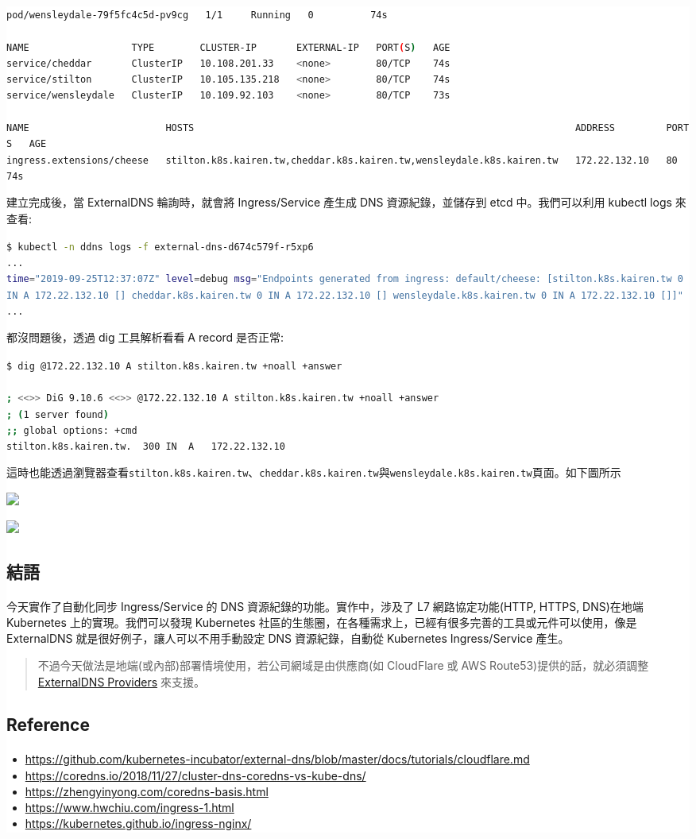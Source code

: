 ```sh
pod/wensleydale-79f5fc4c5d-pv9cg   1/1     Running   0          74s

NAME                  TYPE        CLUSTER-IP       EXTERNAL-IP   PORT(S)   AGE
service/cheddar       ClusterIP   10.108.201.33    <none>        80/TCP    74s
service/stilton       ClusterIP   10.105.135.218   <none>        80/TCP    74s
service/wensleydale   ClusterIP   10.109.92.103    <none>        80/TCP    73s

NAME                        HOSTS                                                                   ADDRESS         PORTS   AGE
ingress.extensions/cheese   stilton.k8s.kairen.tw,cheddar.k8s.kairen.tw,wensleydale.k8s.kairen.tw   172.22.132.10   80      74s
```

建立完成後，當 ExternalDNS 輪詢時，就會將 Ingress/Service 產生成 DNS 資源紀錄，並儲存到 etcd 中。我們可以利用 kubectl logs 來查看:

```sh
$ kubectl -n ddns logs -f external-dns-d674c579f-r5xp6
...
time="2019-09-25T12:37:07Z" level=debug msg="Endpoints generated from ingress: default/cheese: [stilton.k8s.kairen.tw 0 IN A 172.22.132.10 [] cheddar.k8s.kairen.tw 0 IN A 172.22.132.10 [] wensleydale.k8s.kairen.tw 0 IN A 172.22.132.10 []]"
...
```

都沒問題後，透過 dig 工具解析看看 A record 是否正常:

```sh
$ dig @172.22.132.10 A stilton.k8s.kairen.tw +noall +answer

; <<>> DiG 9.10.6 <<>> @172.22.132.10 A stilton.k8s.kairen.tw +noall +answer
; (1 server found)
;; global options: +cmd
stilton.k8s.kairen.tw.	300	IN	A	172.22.132.10
```

這時也能透過瀏覽器查看`stilton.k8s.kairen.tw`、`cheddar.k8s.kairen.tw`與`wensleydale.k8s.kairen.tw`頁面。如下圖所示

![](https://i.imgur.com/Qc7pSK9.jpg)

![](https://i.imgur.com/rhSPAaz.jpg)

## 結語
今天實作了自動化同步 Ingress/Service 的 DNS 資源紀錄的功能。實作中，涉及了 L7 網路協定功能(HTTP, HTTPS, DNS)在地端 Kubernetes 上的實現。我們可以發現 Kubernetes 社區的生態圈，在各種需求上，已經有很多完善的工具或元件可以使用，像是 ExternalDNS 就是很好例子，讓人可以不用手動設定 DNS 資源紀錄，自動從 Kubernetes Ingress/Service 產生。

> 不過今天做法是地端(或內部)部署情境使用，若公司網域是由供應商(如 CloudFlare 或 AWS Route53)提供的話，就必須調整 [ExternalDNS Providers](https://github.com/kubernetes-incubator/external-dns#the-latest-release-v05) 來支援。

## Reference
- https://github.com/kubernetes-incubator/external-dns/blob/master/docs/tutorials/cloudflare.md
- https://coredns.io/2018/11/27/cluster-dns-coredns-vs-kube-dns/
- https://zhengyinyong.com/coredns-basis.html
- https://www.hwchiu.com/ingress-1.html
- https://kubernetes.github.io/ingress-nginx/